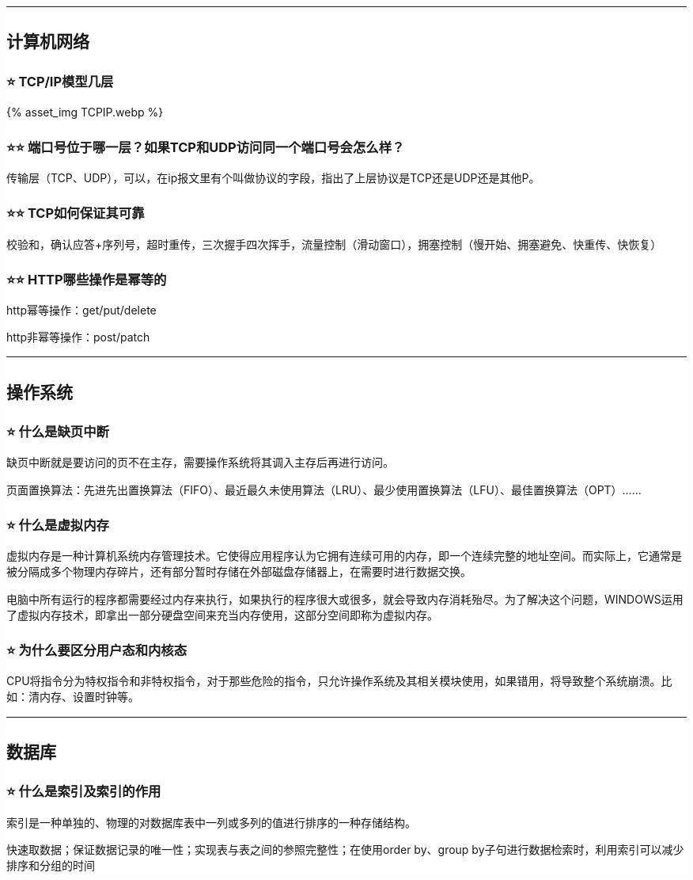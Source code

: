 ***

## 计算机网络

### ⭐ TCP/IP模型几层

{% asset_img TCPIP.webp %}

### ⭐⭐ 端口号位于哪一层？如果TCP和UDP访问同一个端口号会怎么样？

传输层（TCP、UDP），可以，在ip报文里有个叫做协议的字段，指出了上层协议是TCP还是UDP还是其他P。

### ⭐⭐ TCP如何保证其可靠

校验和，确认应答+序列号，超时重传，三次握手四次挥手，流量控制（滑动窗口），拥塞控制（慢开始、拥塞避免、快重传、快恢复）

### ⭐⭐ HTTP哪些操作是幂等的

http幂等操作：get/put/delete

http非幂等操作：post/patch

***

## 操作系统

### ⭐ 什么是缺页中断

缺页中断就是要访问的页不在主存，需要操作系统将其调入主存后再进行访问。

页面置换算法：先进先出置换算法（FIFO）、最近最久未使用算法（LRU）、最少使用置换算法（LFU）、最佳置换算法（OPT）……

### ⭐ 什么是虚拟内存

虚拟内存是一种计算机系统内存管理技术。它使得应用程序认为它拥有连续可用的内存，即一个连续完整的地址空间。而实际上，它通常是被分隔成多个物理内存碎片，还有部分暂时存储在外部磁盘存储器上，在需要时进行数据交换。

电脑中所有运行的程序都需要经过内存来执行，如果执行的程序很大或很多，就会导致内存消耗殆尽。为了解决这个问题，WINDOWS运用了虚拟内存技术，即拿出一部分硬盘空间来充当内存使用，这部分空间即称为虚拟内存。

### ⭐ 为什么要区分用户态和内核态

CPU将指令分为特权指令和非特权指令，对于那些危险的指令，只允许操作系统及其相关模块使用，如果错用，将导致整个系统崩溃。比如：清内存、设置时钟等。

***

## 数据库

### ⭐ 什么是索引及索引的作用

索引是一种单独的、物理的对数据库表中一列或多列的值进行排序的一种存储结构。

快速取数据；保证数据记录的唯一性；实现表与表之间的参照完整性；在使用order by、group by子句进行数据检索时，利用索引可以减少排序和分组的时间
